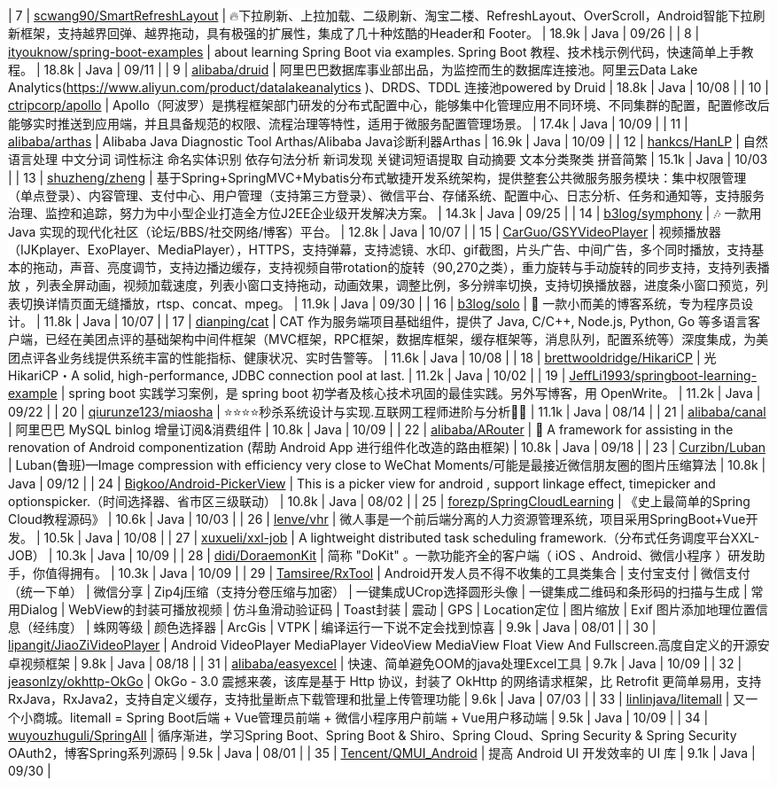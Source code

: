 | 7    | [scwang90/SmartRefreshLayout](https://github.com/scwang90/SmartRefreshLayout) | 🔥下拉刷新、上拉加载、二级刷新、淘宝二楼、RefreshLayout、OverScroll，Android智能下拉刷新框架，支持越界回弹、越界拖动，具有极强的扩展性，集成了几十种炫酷的Header和 Footer。 | 18.9k | Java     | 09/26   |
| 8    | [ityouknow/spring-boot-examples](https://github.com/ityouknow/spring-boot-examples) | about learning Spring Boot via examples. Spring Boot 教程、技术栈示例代码，快速简单上手教程。 | 18.8k | Java     | 09/11   |
| 9    | [alibaba/druid](https://github.com/alibaba/druid)            | 阿里巴巴数据库事业部出品，为监控而生的数据库连接池。阿里云Data Lake Analytics(https://www.aliyun.com/product/datalakeanalytics )、DRDS、TDDL 连接池powered by Druid | 18.8k | Java     | 10/08   |
| 10   | [ctripcorp/apollo](https://github.com/ctripcorp/apollo)      | Apollo（阿波罗）是携程框架部门研发的分布式配置中心，能够集中化管理应用不同环境、不同集群的配置，配置修改后能够实时推送到应用端，并且具备规范的权限、流程治理等特性，适用于微服务配置管理场景。 | 17.4k | Java     | 10/09   |
| 11   | [alibaba/arthas](https://github.com/alibaba/arthas)          | Alibaba Java Diagnostic Tool Arthas/Alibaba Java诊断利器Arthas | 16.9k | Java     | 10/09   |
| 12   | [hankcs/HanLP](https://github.com/hankcs/HanLP)              | 自然语言处理 中文分词 词性标注 命名实体识别 依存句法分析 新词发现  关键词短语提取 自动摘要 文本分类聚类 拼音简繁 | 15.1k | Java     | 10/03   |
| 13   | [shuzheng/zheng](https://github.com/shuzheng/zheng)          | 基于Spring+SpringMVC+Mybatis分布式敏捷开发系统架构，提供整套公共微服务服务模块：集中权限管理（单点登录）、内容管理、支付中心、用户管理（支持第三方登录）、微信平台、存储系统、配置中心、日志分析、任务和通知等，支持服务治理、监控和追踪，努力为中小型企业打造全方位J2EE企业级开发解决方案。 | 14.3k | Java     | 09/25   |
| 14   | [b3log/symphony](https://github.com/b3log/symphony)          | 🎶 一款用 Java 实现的现代化社区（论坛/BBS/社交网络/博客）平台。 | 12.8k | Java     | 10/07   |
| 15   | [CarGuo/GSYVideoPlayer](https://github.com/CarGuo/GSYVideoPlayer) | 视频播放器（IJKplayer、ExoPlayer、MediaPlayer），HTTPS，支持弹幕，支持滤镜、水印、gif截图，片头广告、中间广告，多个同时播放，支持基本的拖动，声音、亮度调节，支持边播边缓存，支持视频自带rotation的旋转（90,270之类），重力旋转与手动旋转的同步支持，支持列表播放 ，列表全屏动画，视频加载速度，列表小窗口支持拖动，动画效果，调整比例，多分辨率切换，支持切换播放器，进度条小窗口预览，列表切换详情页面无缝播放，rtsp、concat、mpeg。 | 11.9k | Java     | 09/30   |
| 16   | [b3log/solo](https://github.com/b3log/solo)                  | 🎸 一款小而美的博客系统，专为程序员设计。                     | 11.8k | Java     | 10/07   |
| 17   | [dianping/cat](https://github.com/dianping/cat)              | CAT 作为服务端项目基础组件，提供了 Java, C/C++, Node.js, Python, Go 等多语言客户端，已经在美团点评的基础架构中间件框架（MVC框架，RPC框架，数据库框架，缓存框架等，消息队列，配置系统等）深度集成，为美团点评各业务线提供系统丰富的性能指标、健康状况、实时告警等。 | 11.6k | Java     | 10/08   |
| 18   | [brettwooldridge/HikariCP](https://github.com/brettwooldridge/HikariCP) | 光 HikariCP・A solid, high-performance, JDBC connection pool at last. | 11.2k | Java     | 10/02   |
| 19   | [JeffLi1993/springboot-learning-example](https://github.com/JeffLi1993/springboot-learning-example) | spring boot 实践学习案例，是 spring boot 初学者及核心技术巩固的最佳实践。另外写博客，用 OpenWrite。 | 11.2k | Java     | 09/22   |
| 20   | [qiurunze123/miaosha](https://github.com/qiurunze123/miaosha) | ⭐⭐⭐⭐秒杀系统设计与实现.互联网工程师进阶与分析🙋🐓              | 11.1k | Java     | 08/14   |
| 21   | [alibaba/canal](https://github.com/alibaba/canal)            | 阿里巴巴 MySQL binlog 增量订阅&消费组件                      | 10.8k | Java     | 10/09   |
| 22   | [alibaba/ARouter](https://github.com/alibaba/ARouter)        | 💪 A framework for assisting in the renovation of Android componentization (帮助 Android App 进行组件化改造的路由框架) | 10.8k | Java     | 09/18   |
| 23   | [Curzibn/Luban](https://github.com/Curzibn/Luban)            | Luban(鲁班)—Image compression with efficiency very close to WeChat Moments/可能是最接近微信朋友圈的图片压缩算法 | 10.8k | Java     | 09/12   |
| 24   | [Bigkoo/Android-PickerView](https://github.com/Bigkoo/Android-PickerView) | This is a picker view for android , support linkage effect, timepicker and optionspicker.（时间选择器、省市区三级联动） | 10.8k | Java     | 08/02   |
| 25   | [forezp/SpringCloudLearning](https://github.com/forezp/SpringCloudLearning) | 《史上最简单的Spring Cloud教程源码》                         | 10.6k | Java     | 10/03   |
| 26   | [lenve/vhr](https://github.com/lenve/vhr)                    | 微人事是一个前后端分离的人力资源管理系统，项目采用SpringBoot+Vue开发。 | 10.5k | Java     | 10/08   |
| 27   | [xuxueli/xxl-job](https://github.com/xuxueli/xxl-job)        | A lightweight distributed task scheduling framework.（分布式任务调度平台XXL-JOB） | 10.3k | Java     | 10/09   |
| 28   | [didi/DoraemonKit](https://github.com/didi/DoraemonKit)      | 简称 "DoKit" 。一款功能齐全的客户端（ iOS 、Android、微信小程序 ）研发助手，你值得拥有。 | 10.3k | Java     | 10/09   |
| 29   | [Tamsiree/RxTool](https://github.com/Tamsiree/RxTool)        | Android开发人员不得不收集的工具类集合 \| 支付宝支付 \| 微信支付（统一下单） \| 微信分享 \| Zip4j压缩（支持分卷压缩与加密） \| 一键集成UCrop选择圆形头像 \| 一键集成二维码和条形码的扫描与生成 \| 常用Dialog \| WebView的封装可播放视频 \| 仿斗鱼滑动验证码 \| Toast封装 \| 震动 \| GPS \| Location定位 \| 图片缩放 \| Exif 图片添加地理位置信息（经纬度） \| 蛛网等级 \| 颜色选择器 \| ArcGis \| VTPK \| 编译运行一下说不定会找到惊喜 | 9.9k  | Java     | 08/01   |
| 30   | [lipangit/JiaoZiVideoPlayer](https://github.com/lipangit/JiaoZiVideoPlayer) | Android VideoPlayer MediaPlayer VideoView MediaView Float View And Fullscreen.高度自定义的开源安卓视频框架 | 9.8k  | Java     | 08/18   |
| 31   | [alibaba/easyexcel](https://github.com/alibaba/easyexcel)    | 快速、简单避免OOM的java处理Excel工具                         | 9.7k  | Java     | 10/09   |
| 32   | [jeasonlzy/okhttp-OkGo](https://github.com/jeasonlzy/okhttp-OkGo) | OkGo - 3.0 震撼来袭，该库是基于 Http 协议，封装了 OkHttp 的网络请求框架，比 Retrofit 更简单易用，支持 RxJava，RxJava2，支持自定义缓存，支持批量断点下载管理和批量上传管理功能 | 9.6k  | Java     | 07/03   |
| 33   | [linlinjava/litemall](https://github.com/linlinjava/litemall) | 又一个小商城。litemall = Spring Boot后端 + Vue管理员前端 + 微信小程序用户前端 + Vue用户移动端 | 9.5k  | Java     | 10/09   |
| 34   | [wuyouzhuguli/SpringAll](https://github.com/wuyouzhuguli/SpringAll) | 循序渐进，学习Spring Boot、Spring Boot & Shiro、Spring Cloud、Spring Security & Spring Security OAuth2，博客Spring系列源码 | 9.5k  | Java     | 08/01   |
| 35   | [Tencent/QMUI_Android](https://github.com/Tencent/QMUI_Android) | 提高 Android UI 开发效率的 UI 库                             | 9.1k  | Java     | 09/30   |